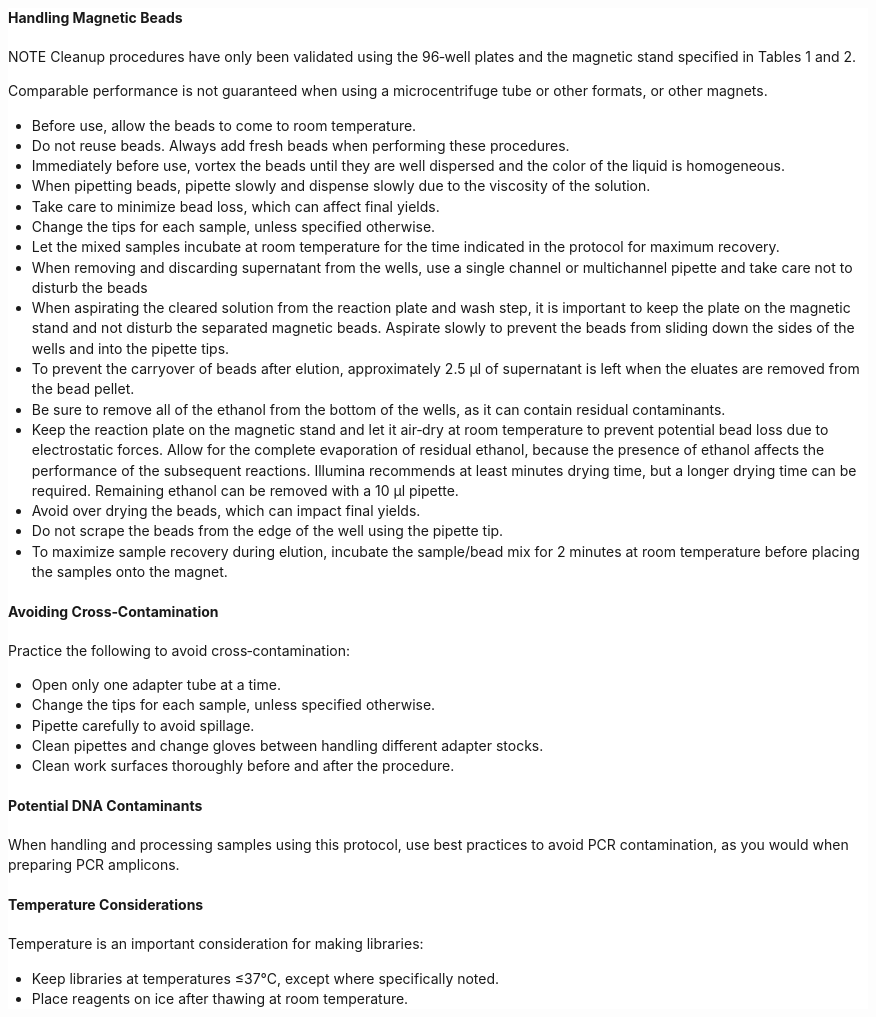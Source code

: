 #### Handling Magnetic Beads
NOTE Cleanup procedures have only been validated using the 96‐well plates and the magnetic stand specified in Tables 1 and 2.

Comparable performance is not guaranteed when using a microcentrifuge tube or other formats, or other magnets.

* Before use, allow the beads to come to room temperature.
* Do not reuse beads. Always add fresh beads when performing these procedures.
* Immediately before use, vortex the beads until they are well dispersed and the color of the liquid is homogeneous.
* When pipetting beads, pipette slowly and dispense slowly due to the viscosity of the solution.
* Take care to minimize bead loss, which can affect final yields.
* Change the tips for each sample, unless specified otherwise.
* Let the mixed samples incubate at room temperature for the time indicated in the protocol for maximum recovery.
* When removing and discarding supernatant from the wells, use a single channel or multichannel pipette and take care not to disturb the beads
* When aspirating the cleared solution from the reaction plate and wash step, it is important to keep the plate on the magnetic stand and not disturb the separated magnetic beads. Aspirate slowly to prevent the beads from sliding down the sides of the wells and into the pipette tips.
* To prevent the carryover of beads after elution, approximately 2.5 μl of supernatant is left when the eluates are removed from the bead pellet.
* Be sure to remove all of the ethanol from the bottom of the wells, as it can contain residual contaminants.
* Keep the reaction plate on the magnetic stand and let it air‐dry at room temperature to prevent potential bead loss due to electrostatic forces. Allow for the complete evaporation of residual ethanol, because the presence of ethanol affects the performance of the subsequent reactions. Illumina recommends at least minutes drying time, but a longer drying time can be required. Remaining ethanol can be removed with a 10 μl pipette.
* Avoid over drying the beads, which can impact final yields.
* Do not scrape the beads from the edge of the well using the pipette tip.
* To maximize sample recovery during elution, incubate the sample/bead mix for 2 minutes at room temperature before placing the samples onto the magnet.

#### Avoiding Cross‐Contamination
Practice the following to avoid cross‐contamination:

* Open only one adapter tube at a time.
* Change the tips for each sample, unless specified otherwise.
* Pipette carefully to avoid spillage.
* Clean pipettes and change gloves between handling different adapter stocks.
* Clean work surfaces thoroughly before and after the procedure.

#### Potential DNA Contaminants

When handling and processing samples using this protocol, use best practices to avoid PCR contamination, as you would when preparing PCR amplicons.

#### Temperature Considerations
Temperature is an important consideration for making libraries:

* Keep libraries at temperatures ≤37°C, except where specifically noted.
* Place reagents on ice after thawing at room temperature.
